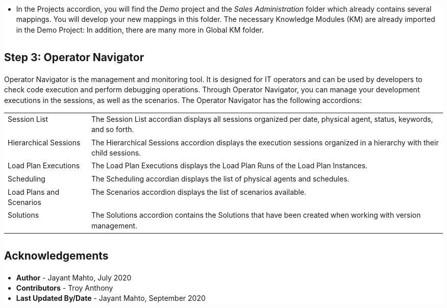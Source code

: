   * In the Projects accordion, you will find the *Demo* project and the *Sales Administration* folder which already contains several mappings. You will develop your new mappings in this folder.
The necessary Knowledge Modules (KM) are already imported in the Demo Project:
In addition, there are many more in Global KM folder.

## **Step 3:** Operator Navigator
Operator Navigator is the management and monitoring tool. It is designed for IT operators and can be used by developers to check code execution and perform debugging operations. Through Operator Navigator, you can manage your development executions in the sessions, as well as the scenarios.
The Operator Navigator has the following accordions:

|                          |                                                                          |
|:-------------------------|--------------------------------------------------------------------------|
| Session List             | The Session List accordian displays all sessions organized per date, physical agent, status, keywords, and so forth.|
| Hierarchical Sessions    | The Hierarchical Sessions accordion displays the execution sessions organized in a hierarchy with their child sessions. |                                 
| Load Plan Executions     | The Load Plan Executions displays the Load Plan Runs of the Load Plan Instances. |
| Scheduling               | The Scheduling accordian displays the list of physical agents and schedules.  |
| Load Plans and Scenarios | The Scenarios accordion displays the list of scenarios available. |
| Solutions                | The Solutions accordion contains the Solutions that have been created when working with version management. |


## Acknowledgements

 - **Author** - Jayant Mahto, July 2020
 - **Contributors** - Troy Anthony
 - **Last Updated By/Date** - Jayant Mahto, September 2020

